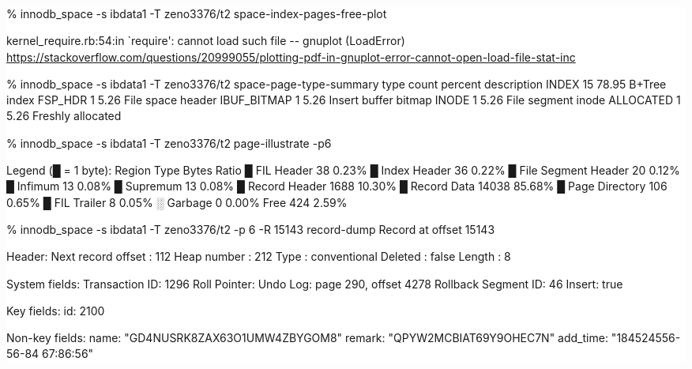  % innodb_space -s ibdata1 -T zeno3376/t2    space-index-pages-free-plot
 
 kernel_require.rb:54:in `require': cannot load such file -- gnuplot (LoadError)
 https://stackoverflow.com/questions/20999055/plotting-pdf-in-gnuplot-error-cannot-open-load-file-stat-inc
 
 % innodb_space -s ibdata1 -T zeno3376/t2 space-page-type-summary
type                count       percent     description
INDEX               15          78.95       B+Tree index
FSP_HDR             1           5.26        File space header
IBUF_BITMAP         1           5.26        Insert buffer bitmap
INODE               1           5.26        File segment inode
ALLOCATED           1           5.26        Freshly allocated


 % innodb_space -s ibdata1 -T zeno3376/t2   page-illustrate -p6
 
 Legend (█ = 1 byte):
  Region Type                         Bytes    Ratio
  █ FIL Header                           38    0.23%
  █ Index Header                         36    0.22%
  █ File Segment Header                  20    0.12%
  █ Infimum                              13    0.08%
  █ Supremum                             13    0.08%
  █ Record Header                      1688   10.30%
  █ Record Data                       14038   85.68%
  █ Page Directory                      106    0.65%
  █ FIL Trailer                           8    0.05%
  ░ Garbage                               0    0.00%
    Free                                424    2.59%
    
  % innodb_space -s ibdata1 -T zeno3376/t2  -p 6 -R 15143 record-dump
Record at offset 15143

Header:
  Next record offset  : 112
  Heap number         : 212
  Type                : conventional
  Deleted             : false
  Length              : 8

System fields:
  Transaction ID: 1296
  Roll Pointer:
    Undo Log: page 290, offset 4278
    Rollback Segment ID: 46
    Insert: true

Key fields:
  id: 2100

Non-key fields:
  name: "GD4NUSRK8ZAX63O1UMW4ZBYGOM8"
  remark: "QPYW2MCBIAT69Y9OHEC7N"
  add_time: "184524556-56-84 67:86:56"
  